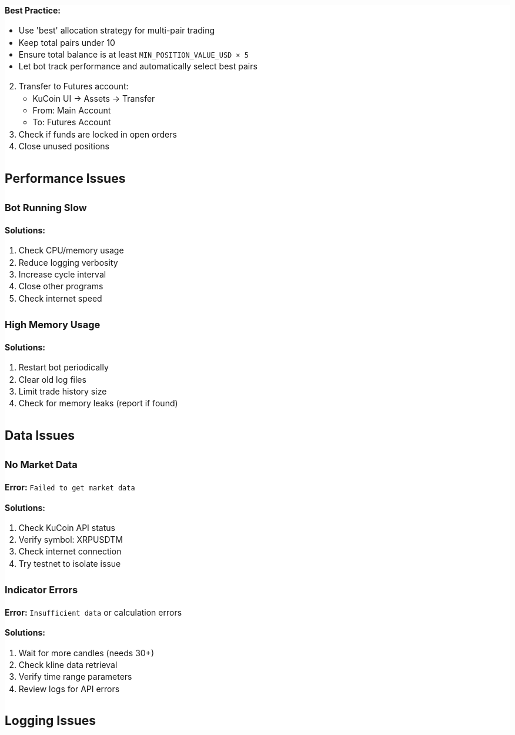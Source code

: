 **Best Practice:**
- Use 'best' allocation strategy for multi-pair trading
- Keep total pairs under 10
- Ensure total balance is at least `MIN_POSITION_VALUE_USD × 5`
- Let bot track performance and automatically select best pairs
2. Transfer to Futures account:
   - KuCoin UI → Assets → Transfer
   - From: Main Account
   - To: Futures Account
3. Check if funds are locked in open orders
4. Close unused positions

## Performance Issues

### Bot Running Slow
**Solutions:**
1. Check CPU/memory usage
2. Reduce logging verbosity
3. Increase cycle interval
4. Close other programs
5. Check internet speed

### High Memory Usage
**Solutions:**
1. Restart bot periodically
2. Clear old log files
3. Limit trade history size
4. Check for memory leaks (report if found)

## Data Issues

### No Market Data
**Error:** `Failed to get market data`

**Solutions:**
1. Check KuCoin API status
2. Verify symbol: XRPUSDTM
3. Check internet connection
4. Try testnet to isolate issue

### Indicator Errors
**Error:** `Insufficient data` or calculation errors

**Solutions:**
1. Wait for more candles (needs 30+)
2. Check kline data retrieval
3. Verify time range parameters
4. Review logs for API errors

## Logging Issues
